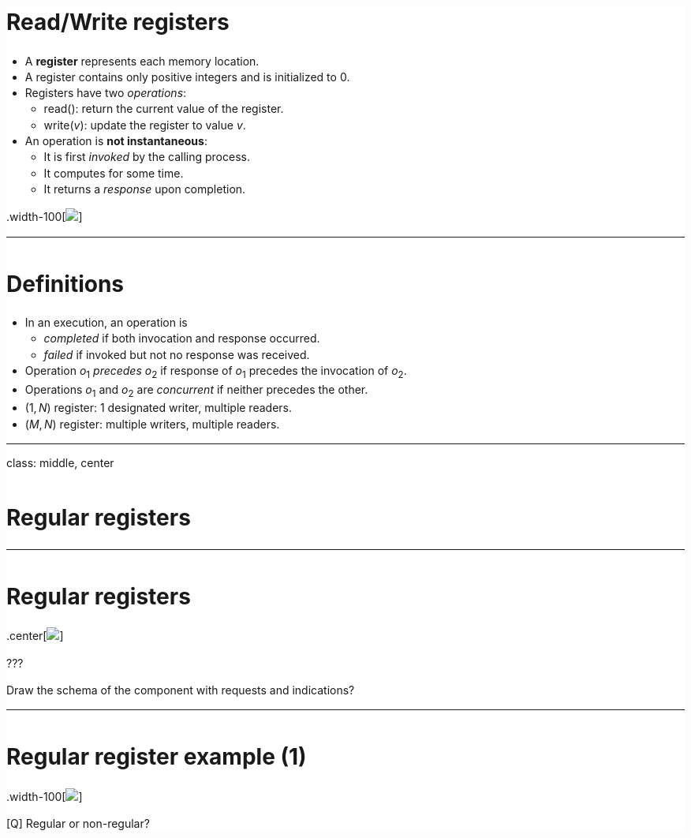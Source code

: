 
# Read/Write registers

- A **register**  represents each memory location.
- A register contains only positive integers and is initialized to $0$.
- Registers have two *operations*:
    - $\text{read}()$: return the current value of the register.
    - $\text{write}(v)$: update the register to value $v$.
- An operation is **not instantaneous**:
    - It is first *invoked* by the calling process.
    - It computes for some time.
    - It returns a *response* upon completion.

.width-100[![](figures/lec4/rw-operations.png)]

---

# Definitions

- In an execution, an operation is
    - *completed* if both invocation and response occurred.
    - *failed* if invoked but not no response was received.
- Operation $o_1$ *precedes* $o_2$ if response of $o_1$ precedes the invocation of $o_2$.
- Operations  $o_1$ and  $o_2$ are *concurrent* if neither precedes the other.
- $(1,N)$ register: 1 designated writer, multiple readers.
- $(M,N)$ register: multiple writers, multiple readers.

---

class: middle, center

# Regular registers

---

# Regular registers

.center[![](figures/lec4/regular-register.png)]

???

Draw the schema of the component with requests and indications?

---

# Regular register example (1)

.width-100[![](figures/lec4/regular-example1.png)]

<span class="Q">[Q]</span> Regular or non-regular?
